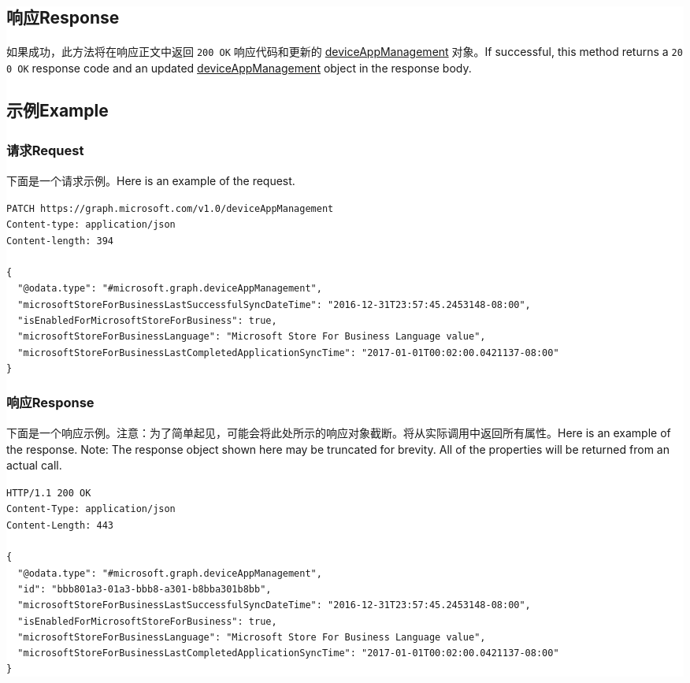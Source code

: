 ## <a name="response"></a><span data-ttu-id="1ba38-151">响应</span><span class="sxs-lookup"><span data-stu-id="1ba38-151">Response</span></span>
<span data-ttu-id="1ba38-152">如果成功，此方法将在响应正文中返回 `200 OK` 响应代码和更新的 [deviceAppManagement](../resources/intune-onboarding-deviceappmanagement.md) 对象。</span><span class="sxs-lookup"><span data-stu-id="1ba38-152">If successful, this method returns a `200 OK` response code and an updated [deviceAppManagement](../resources/intune-onboarding-deviceappmanagement.md) object in the response body.</span></span>

## <a name="example"></a><span data-ttu-id="1ba38-153">示例</span><span class="sxs-lookup"><span data-stu-id="1ba38-153">Example</span></span>

### <a name="request"></a><span data-ttu-id="1ba38-154">请求</span><span class="sxs-lookup"><span data-stu-id="1ba38-154">Request</span></span>
<span data-ttu-id="1ba38-155">下面是一个请求示例。</span><span class="sxs-lookup"><span data-stu-id="1ba38-155">Here is an example of the request.</span></span>
``` http
PATCH https://graph.microsoft.com/v1.0/deviceAppManagement
Content-type: application/json
Content-length: 394

{
  "@odata.type": "#microsoft.graph.deviceAppManagement",
  "microsoftStoreForBusinessLastSuccessfulSyncDateTime": "2016-12-31T23:57:45.2453148-08:00",
  "isEnabledForMicrosoftStoreForBusiness": true,
  "microsoftStoreForBusinessLanguage": "Microsoft Store For Business Language value",
  "microsoftStoreForBusinessLastCompletedApplicationSyncTime": "2017-01-01T00:02:00.0421137-08:00"
}
```

### <a name="response"></a><span data-ttu-id="1ba38-156">响应</span><span class="sxs-lookup"><span data-stu-id="1ba38-156">Response</span></span>
<span data-ttu-id="1ba38-p103">下面是一个响应示例。注意：为了简单起见，可能会将此处所示的响应对象截断。将从实际调用中返回所有属性。</span><span class="sxs-lookup"><span data-stu-id="1ba38-p103">Here is an example of the response. Note: The response object shown here may be truncated for brevity. All of the properties will be returned from an actual call.</span></span>
``` http
HTTP/1.1 200 OK
Content-Type: application/json
Content-Length: 443

{
  "@odata.type": "#microsoft.graph.deviceAppManagement",
  "id": "bbb801a3-01a3-bbb8-a301-b8bba301b8bb",
  "microsoftStoreForBusinessLastSuccessfulSyncDateTime": "2016-12-31T23:57:45.2453148-08:00",
  "isEnabledForMicrosoftStoreForBusiness": true,
  "microsoftStoreForBusinessLanguage": "Microsoft Store For Business Language value",
  "microsoftStoreForBusinessLastCompletedApplicationSyncTime": "2017-01-01T00:02:00.0421137-08:00"
}
```




